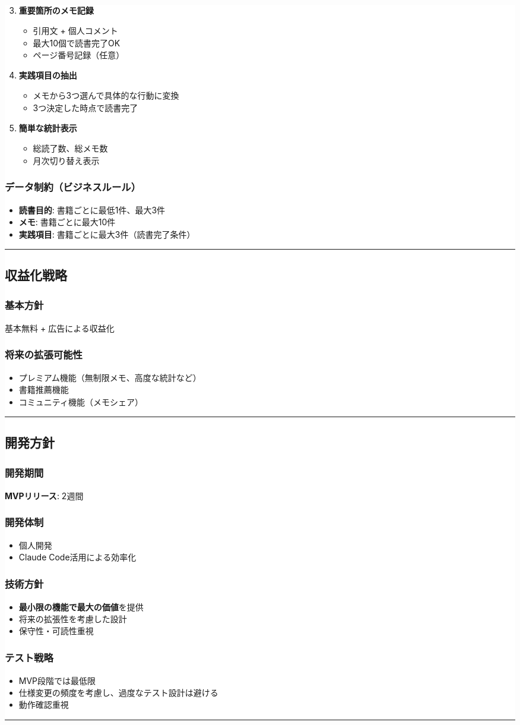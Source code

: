 3. **重要箇所のメモ記録**
   - 引用文 + 個人コメント
   - 最大10個で読書完了OK
   - ページ番号記録（任意）

4. **実践項目の抽出**
   - メモから3つ選んで具体的な行動に変換
   - 3つ決定した時点で読書完了

5. **簡単な統計表示**
   - 総読了数、総メモ数
   - 月次切り替え表示

### データ制約（ビジネスルール）
- **読書目的**: 書籍ごとに最低1件、最大3件
- **メモ**: 書籍ごとに最大10件
- **実践項目**: 書籍ごとに最大3件（読書完了条件）

---

## 収益化戦略

### 基本方針
基本無料 + 広告による収益化

### 将来の拡張可能性
- プレミアム機能（無制限メモ、高度な統計など）
- 書籍推薦機能
- コミュニティ機能（メモシェア）

---

## 開発方針

### 開発期間
**MVPリリース**: 2週間

### 開発体制
- 個人開発
- Claude Code活用による効率化

### 技術方針
- **最小限の機能で最大の価値**を提供
- 将来の拡張性を考慮した設計
- 保守性・可読性重視

### テスト戦略
- MVP段階では最低限
- 仕様変更の頻度を考慮し、過度なテスト設計は避ける
- 動作確認重視

---